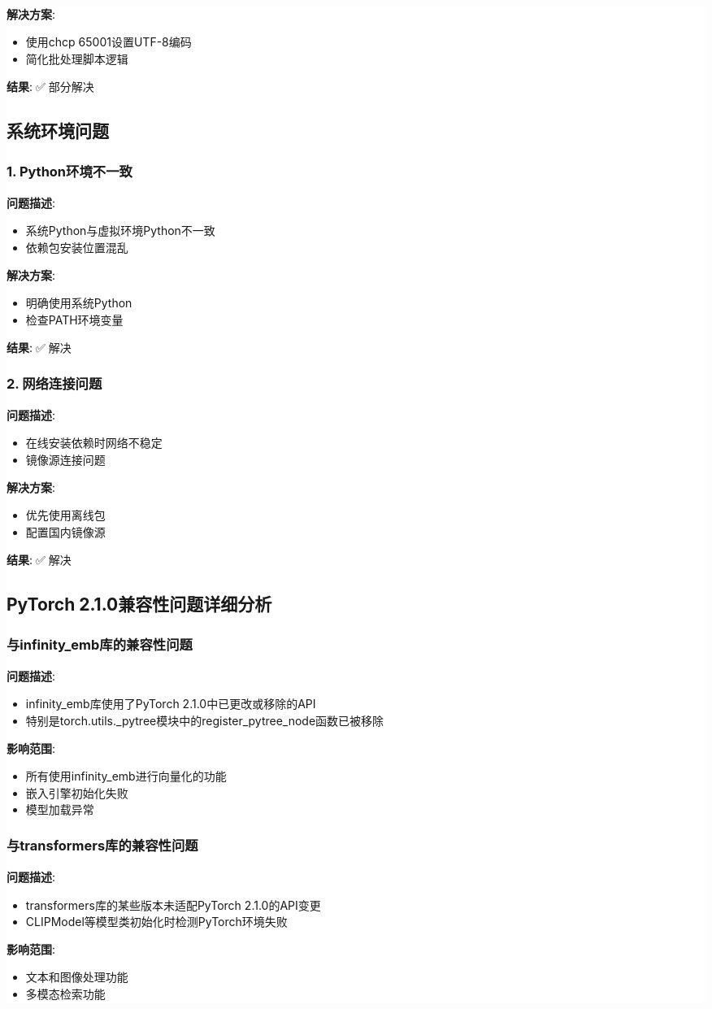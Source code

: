 **解决方案**:
- 使用chcp 65001设置UTF-8编码
- 简化批处理脚本逻辑

**结果**: ✅ 部分解决

## 系统环境问题

### 1. Python环境不一致

**问题描述**:
- 系统Python与虚拟环境Python不一致
- 依赖包安装位置混乱

**解决方案**:
- 明确使用系统Python
- 检查PATH环境变量

**结果**: ✅ 解决

### 2. 网络连接问题

**问题描述**:
- 在线安装依赖时网络不稳定
- 镜像源连接问题

**解决方案**:
- 优先使用离线包
- 配置国内镜像源

**结果**: ✅ 解决

## PyTorch 2.1.0兼容性问题详细分析

### 与infinity_emb库的兼容性问题

**问题描述**: 
- infinity_emb库使用了PyTorch 2.1.0中已更改或移除的API
- 特别是torch.utils._pytree模块中的register_pytree_node函数已被移除

**影响范围**:
- 所有使用infinity_emb进行向量化的功能
- 嵌入引擎初始化失败
- 模型加载异常

### 与transformers库的兼容性问题

**问题描述**:
- transformers库的某些版本未适配PyTorch 2.1.0的API变更
- CLIPModel等模型类初始化时检测PyTorch环境失败

**影响范围**:
- 文本和图像处理功能
- 多模态检索功能
